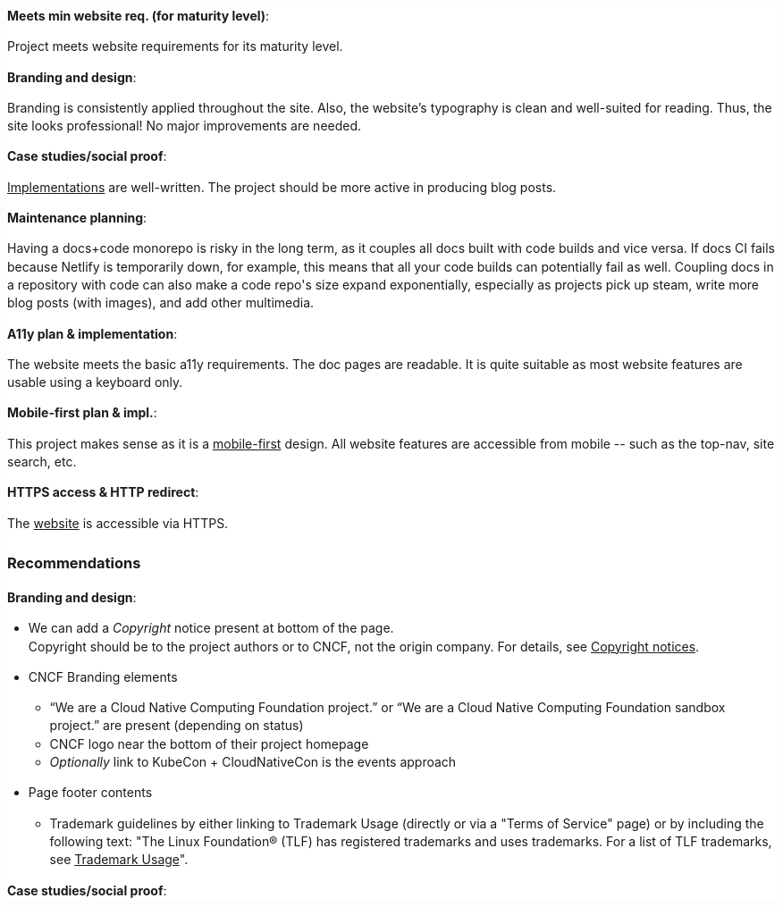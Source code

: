 **Meets min website req. (for maturity level)**:

Project meets website requirements for its maturity level.

**Branding and design**:

Branding is consistently applied throughout the site. Also, the website’s typography is clean and well-suited for reading. Thus, the site looks professional! No major improvements are needed.

**Case studies/social proof**:

[Implementations](https://gateway-api.sigs.k8s.io/implementations/) are well-written. The project should be more active in producing blog posts.

**Maintenance planning**:

Having a docs+code monorepo is risky in the long term, as it couples all docs built with code builds and vice versa. If docs CI fails because Netlify is temporarily down, for example, this means that all your code builds can potentially fail as well. Coupling docs in a repository with code can also make a code repo's size expand exponentially, especially as projects pick up steam, write more blog posts (with images), and add other multimedia.

**A11y plan & implementation**:

The website meets the basic a11y requirements. The doc pages are readable. It is quite suitable as most website features are usable using a keyboard only.

**Mobile-first plan & impl.**:

This project makes sense as it is a [mobile-first](https://developer.mozilla.org/en-US/docs/Web/Progressive_web_apps/Responsive/Mobile_first) design. All website features are accessible from mobile -- such as the top-nav, site search, etc.

**HTTPS access & HTTP redirect**:

The [website](https://gateway-api.sigs.k8s.io/) is accessible via HTTPS.


### Recommendations

**Branding and design**:

* We can add a _Copyright_ notice present at bottom of the page. \
Copyright should be to the project authors or to CNCF, not the origin company. For details, see [Copyright notices](https://github.com/cncf/foundation/blob/master/copyright-notices.md).

* CNCF Branding elements
    *  “We are a Cloud Native Computing Foundation project.” or “We are a Cloud Native Computing Foundation sandbox project.” are present (depending on status)
    *  CNCF logo near the bottom of their project homepage
    *  _Optionally_ link to KubeCon + CloudNativeCon is the events approach 


* Page footer contents
    *  Trademark guidelines by either linking to Trademark Usage (directly or via a "Terms of Service" page) or by including the following text:
"The Linux Foundation® (TLF) has registered trademarks and uses trademarks. For a list of TLF trademarks, see [Trademark Usage](https://www.linuxfoundation.org/trademark-usage/)".

**Case studies/social proof**:
